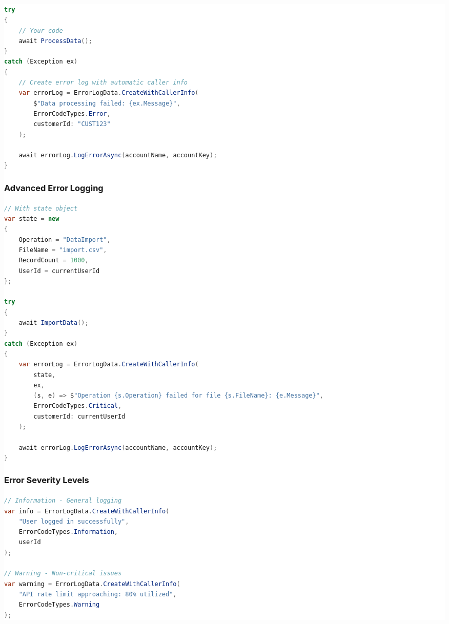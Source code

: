 ```csharp
try
{
    // Your code
    await ProcessData();
}
catch (Exception ex)
{
    // Create error log with automatic caller info
    var errorLog = ErrorLogData.CreateWithCallerInfo(
        $"Data processing failed: {ex.Message}",
        ErrorCodeTypes.Error,
        customerId: "CUST123"
    );
    
    await errorLog.LogErrorAsync(accountName, accountKey);
}
```

### Advanced Error Logging

```csharp
// With state object
var state = new 
{
    Operation = "DataImport",
    FileName = "import.csv",
    RecordCount = 1000,
    UserId = currentUserId
};

try
{
    await ImportData();
}
catch (Exception ex)
{
    var errorLog = ErrorLogData.CreateWithCallerInfo(
        state,
        ex,
        (s, e) => $"Operation {s.Operation} failed for file {s.FileName}: {e.Message}",
        ErrorCodeTypes.Critical,
        customerId: currentUserId
    );
    
    await errorLog.LogErrorAsync(accountName, accountKey);
}
```

### Error Severity Levels

```csharp
// Information - General logging
var info = ErrorLogData.CreateWithCallerInfo(
    "User logged in successfully",
    ErrorCodeTypes.Information,
    userId
);

// Warning - Non-critical issues
var warning = ErrorLogData.CreateWithCallerInfo(
    "API rate limit approaching: 80% utilized",
    ErrorCodeTypes.Warning
);

```